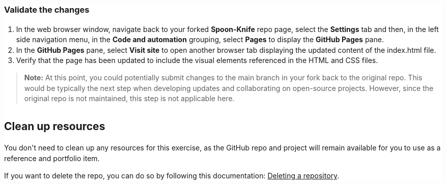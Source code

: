 ### Validate the changes

1. In the web browser window, navigate back to your forked **Spoon-Knife** repo page, select the **Settings** tab and then, in the left side navigation menu, in the **Code and automation** grouping, select **Pages** to display the **GitHub Pages** pane.
1. In the **GitHub Pages** pane, select **Visit site** to open another browser tab displaying the updated content of the index.html file.
1. Verify that the page has been updated to include the visual elements referenced in the HTML and CSS files.

> **Note:** At this point, you could potentially submit changes to the main branch in your fork back to the original repo. This would be typically the next step when developing updates and collaborating on open-source projects. However, since the original repo is not maintained, this step is not applicable here.

## Clean up resources

You don't need to clean up any resources for this exercise, as the GitHub repo and project will remain available for you to use as a reference and portfolio item.

If you want to delete the repo, you can do so by following this documentation: [Deleting a repository](https://docs.github.com/repositories/creating-and-managing-repositories/deleting-a-repository).
